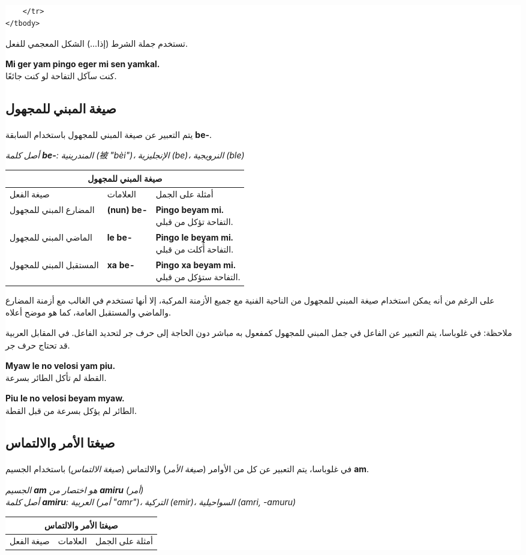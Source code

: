 		</tr>
	</tbody>
</table>
<p>تستخدم جملة الشرط (إذا...) الشكل المعجمي للفعل.</p>
<p><strong>Mi ger yam pingo eger mi sen yamkal.</strong><br /> كنت سآكل التفاحة لو كنت جائعًا.</p>
<h2>صيغة المبني للمجهول <span id="be-"></span></h2>
<p>يتم التعبير عن صيغة المبني للمجهول باستخدام السابقة <strong>be-</strong>.</p>
<p><em>أصل كلمة <strong>be-</strong>: المندرينية (被 "bèi")، الإنجليزية (be)، النرويجية (ble)</em></p>
<table>
	<thead>
		<tr>
			<th colspan="3">صيغة المبني للمجهول</th>
		</tr>
	</thead>
	<tbody>
		<tr>
			<td>صيغة الفعل</td>
			<td>العلامات</td>
			<td>أمثلة على الجمل</td>
		</tr>
		<tr>
			<td>المضارع المبني للمجهول<br /><br /></td>
			<td><strong>(nun) be-</strong><br /><br /></td>
			<td><strong>Pingo beyam mi.</strong><br />التفاحة تؤكل من قبلي.</td>
		</tr>
		<tr>
			<td>الماضي المبني للمجهول<br /><br /></td>
			<td><strong>le be-</strong><br /><br /></td>
			<td><strong>Pingo le beyam mi.</strong><br />التفاحة أُكلت من قبلي.</td>
		</tr>
		<tr>
			<td>المستقبل المبني للمجهول<br /><br /></td>
			<td><strong>xa be-</strong><br /><br /></td>
			<td><strong>Pingo xa beyam mi.</strong><br />التفاحة ستؤكل من قبلي.</td>
		</tr>
	</tbody>
</table>
<p>على الرغم من أنه يمكن استخدام صيغة المبني للمجهول من الناحية الفنية مع جميع الأزمنة المركبة، إلا أنها تستخدم في
	الغالب مع أزمنة المضارع والماضي والمستقبل العامة، كما هو موضح أعلاه.</p>
<p>ملاحظة: في غلوباسا، يتم التعبير عن الفاعل في جمل المبني للمجهول كمفعول به مباشر دون الحاجة إلى حرف جر لتحديد الفاعل.
	في المقابل العربية قد تحتاج حرف جر.</p>
<p><strong>Myaw le no velosi yam piu.</strong><br /> القطة لم تأكل الطائر بسرعة.</p>
<p><strong>Piu le no velosi beyam myaw.</strong><br /> الطائر لم يؤكل بسرعة من قبل القطة.</p>
<h2>صيغتا الأمر والالتماس</h2>
<p>في غلوباسا، يتم التعبير عن كل من الأوامر (<em>صيغة الأمر</em>) والالتماس (<em>صيغة الالتماس</em>) باستخدام الجسيم
	<strong>am</strong>.</p>
<p><em>الجسيم <strong>am</strong> هو اختصار من <strong>amiru</strong> (أمر)<br /> أصل كلمة <strong>amiru</strong>:
		العربية (أمر "amr")، التركية (emir)، السواحيلية (amri, -amuru)</em></p>
<table>
	<thead>
		<tr>
			<th colspan="3">صيغتا الأمر والالتماس</th>
		</tr>
	</thead>
	<tbody>
		<tr>
			<td>صيغة الفعل</td>
			<td>العلامات</td>
			<td>أمثلة على الجمل</td>
